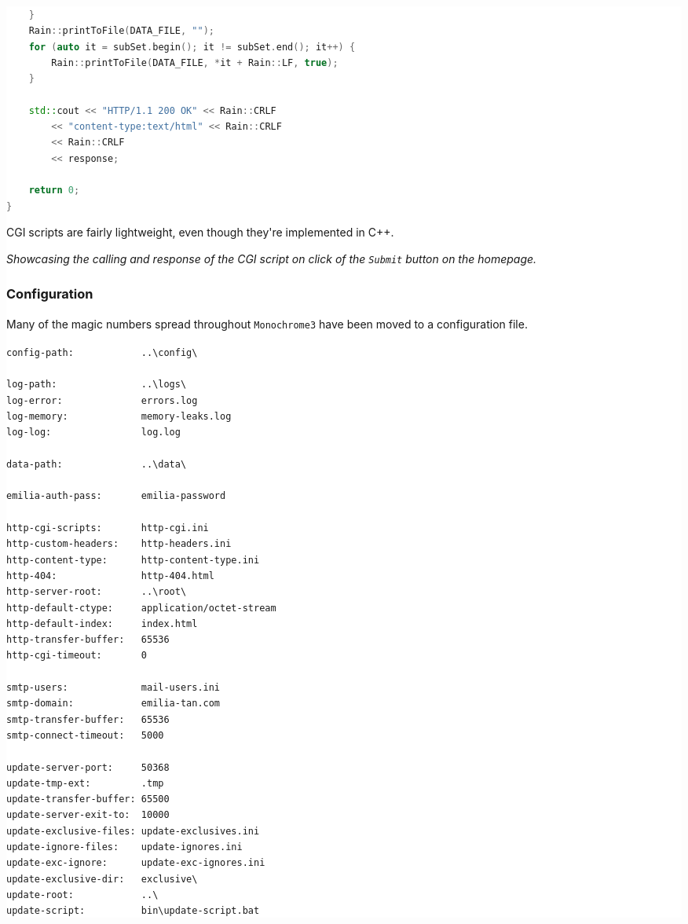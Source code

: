```c++
    }
    Rain::printToFile(DATA_FILE, "");
    for (auto it = subSet.begin(); it != subSet.end(); it++) {
        Rain::printToFile(DATA_FILE, *it + Rain::LF, true);
    }

    std::cout << "HTTP/1.1 200 OK" << Rain::CRLF
        << "content-type:text/html" << Rain::CRLF
        << Rain::CRLF
        << response;

    return 0;
}
```

CGI scripts are fairly lightweight, even though they're implemented in C++.

<video src="emilia.md-assets/cgi-emails.webm" autoplay loop muted></video>
*Showcasing the calling and response of the CGI script on click of the `Submit` button on the homepage.*

### Configuration

Many of the magic numbers spread throughout `Monochrome3` have been moved to a configuration file.

```
config-path:            ..\config\

log-path:               ..\logs\
log-error:              errors.log
log-memory:             memory-leaks.log
log-log:                log.log

data-path:              ..\data\

emilia-auth-pass:       emilia-password

http-cgi-scripts:       http-cgi.ini
http-custom-headers:	http-headers.ini
http-content-type:      http-content-type.ini
http-404:               http-404.html
http-server-root:       ..\root\
http-default-ctype:     application/octet-stream
http-default-index:     index.html
http-transfer-buffer:	65536
http-cgi-timeout:       0

smtp-users:             mail-users.ini
smtp-domain:	        emilia-tan.com
smtp-transfer-buffer:	65536
smtp-connect-timeout:	5000

update-server-port:     50368
update-tmp-ext:         .tmp
update-transfer-buffer:	65500
update-server-exit-to:	10000
update-exclusive-files:	update-exclusives.ini
update-ignore-files:	update-ignores.ini
update-exc-ignore:      update-exc-ignores.ini
update-exclusive-dir:	exclusive\
update-root:            ..\
update-script:          bin\update-script.bat
```
